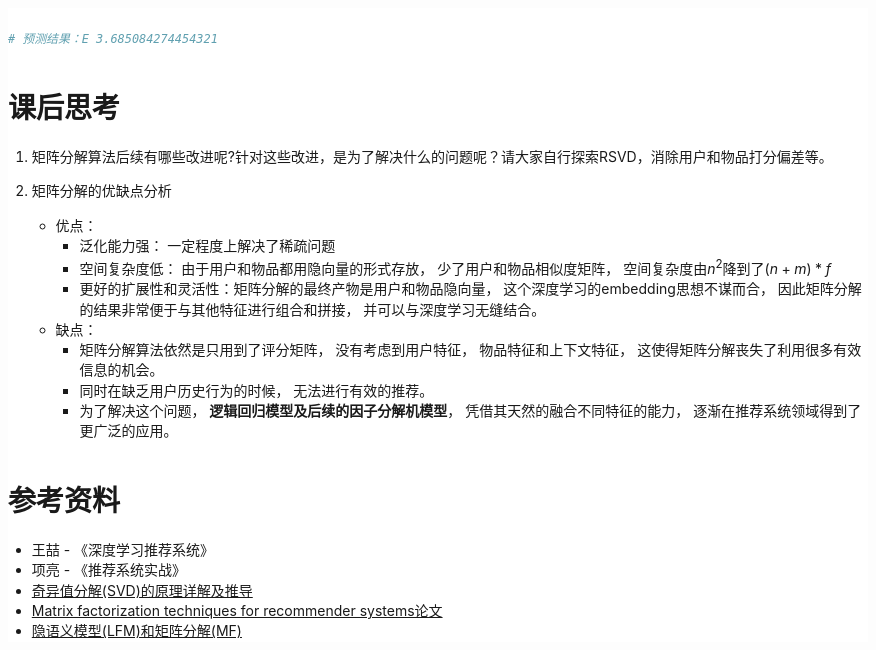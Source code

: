 ```python

# 预测结果：E 3.685084274454321
```
# 课后思考

1. 矩阵分解算法后续有哪些改进呢?针对这些改进，是为了解决什么的问题呢？请大家自行探索RSVD，消除用户和物品打分偏差等。

2. 矩阵分解的优缺点分析

   * 优点：
     * 泛化能力强： 一定程度上解决了稀疏问题
     * 空间复杂度低： 由于用户和物品都用隐向量的形式存放， 少了用户和物品相似度矩阵， 空间复杂度由$n^2$降到了$(n+m)*f$
     * 更好的扩展性和灵活性：矩阵分解的最终产物是用户和物品隐向量， 这个深度学习的embedding思想不谋而合， 因此矩阵分解的结果非常便于与其他特征进行组合和拼接， 并可以与深度学习无缝结合。

   + 缺点：
     + 矩阵分解算法依然是只用到了评分矩阵， 没有考虑到用户特征， 物品特征和上下文特征， 这使得矩阵分解丧失了利用很多有效信息的机会。
     + 同时在缺乏用户历史行为的时候， 无法进行有效的推荐。  
     + 为了解决这个问题， **逻辑回归模型及后续的因子分解机模型**， 凭借其天然的融合不同特征的能力， 逐渐在推荐系统领域得到了更广泛的应用。 

# 参考资料

* 王喆 - 《深度学习推荐系统》
* 项亮 - 《推荐系统实战》
* [奇异值分解(SVD)的原理详解及推导](https://blog.csdn.net/wuzhongqiang/article/details/108168238)
* [Matrix factorization techniques for recommender systems论文](https://ieeexplore.ieee.org/stamp/stamp.jsp?tp=&arnumber=5197422&tag=1)
* [隐语义模型(LFM)和矩阵分解(MF)](https://blog.csdn.net/wuzhongqiang/article/details/108173885)
